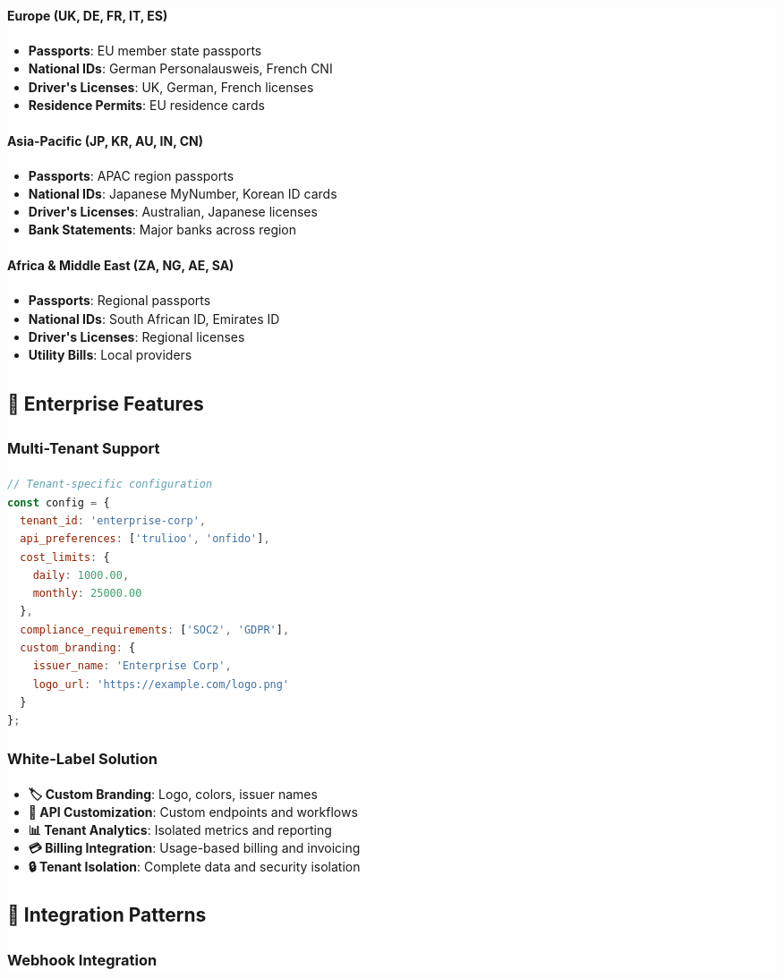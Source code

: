 #### Europe (UK, DE, FR, IT, ES)
- **Passports**: EU member state passports
- **National IDs**: German Personalausweis, French CNI
- **Driver's Licenses**: UK, German, French licenses
- **Residence Permits**: EU residence cards

#### Asia-Pacific (JP, KR, AU, IN, CN)
- **Passports**: APAC region passports
- **National IDs**: Japanese MyNumber, Korean ID cards
- **Driver's Licenses**: Australian, Japanese licenses
- **Bank Statements**: Major banks across region

#### Africa & Middle East (ZA, NG, AE, SA)
- **Passports**: Regional passports
- **National IDs**: South African ID, Emirates ID
- **Driver's Licenses**: Regional licenses
- **Utility Bills**: Local providers

## 💼 Enterprise Features

### Multi-Tenant Support

```javascript
// Tenant-specific configuration
const config = {
  tenant_id: 'enterprise-corp',
  api_preferences: ['trulioo', 'onfido'],
  cost_limits: {
    daily: 1000.00,
    monthly: 25000.00
  },
  compliance_requirements: ['SOC2', 'GDPR'],
  custom_branding: {
    issuer_name: 'Enterprise Corp',
    logo_url: 'https://example.com/logo.png'
  }
};
```

### White-Label Solution

- **🏷️ Custom Branding**: Logo, colors, issuer names
- **🔧 API Customization**: Custom endpoints and workflows
- **📊 Tenant Analytics**: Isolated metrics and reporting
- **💳 Billing Integration**: Usage-based billing and invoicing
- **🔒 Tenant Isolation**: Complete data and security isolation

## 🔄 Integration Patterns

### Webhook Integration
